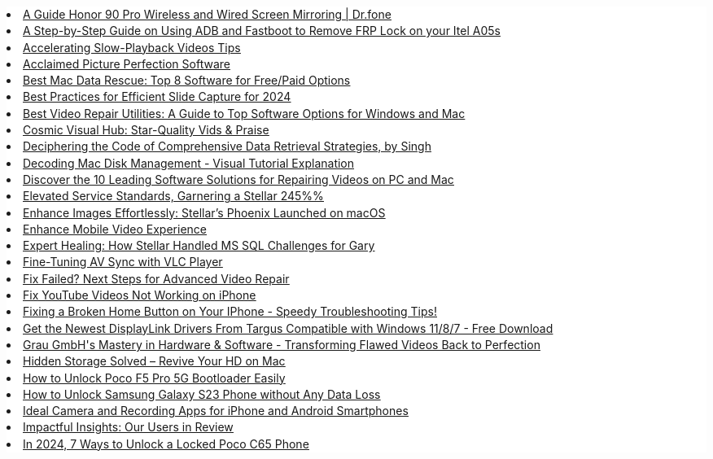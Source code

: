 <li><a href="https://screen-mirror.techidaily.com/a-guide-honor-90-pro-wireless-and-wired-screen-mirroring-drfone-by-drfone-android/"><u>A Guide Honor 90 Pro Wireless and Wired Screen Mirroring | Dr.fone</u></a></li>
<li><a href="https://bypass-frp.techidaily.com/a-step-by-step-guide-on-using-adb-and-fastboot-to-remove-frp-lock-on-your-itel-a05s-by-drfone-android/"><u>A Step-by-Step Guide on Using ADB and Fastboot to Remove FRP Lock on your Itel A05s</u></a></li>
<li><a href="https://data-wizards.techidaily.com/accelerating-slow-playback-videos-tips/"><u>Accelerating Slow-Playback Videos Tips</u></a></li>
<li><a href="https://data-wizards.techidaily.com/acclaimed-picture-perfection-software/"><u>Acclaimed Picture Perfection Software</u></a></li>
<li><a href="https://data-wizards.techidaily.com/best-mac-data-rescue-top-8-software-for-freepaid-options/"><u>Best Mac Data Rescue: Top 8 Software for Free/Paid Options</u></a></li>
<li><a href="https://video-screen-grab.techidaily.com/best-practices-for-efficient-slide-capture-for-2024/"><u>Best Practices for Efficient Slide Capture for 2024</u></a></li>
<li><a href="https://data-wizards.techidaily.com/best-video-repair-utilities-a-guide-to-top-software-options-for-windows-and-mac/"><u>Best Video Repair Utilities: A Guide to Top Software Options for Windows and Mac</u></a></li>
<li><a href="https://data-wizards.techidaily.com/cosmic-visual-hub-star-quality-vids-and-praise/"><u>Cosmic Visual Hub: Star-Quality Vids & Praise</u></a></li>
<li><a href="https://data-wizards.techidaily.com/deciphering-the-code-of-comprehensive-data-retrieval-strategies-by-singh/"><u>Deciphering the Code of Comprehensive Data Retrieval Strategies, by Singh</u></a></li>
<li><a href="https://data-wizards.techidaily.com/decoding-mac-disk-management-visual-tutorial-explanation/"><u>Decoding Mac Disk Management - Visual Tutorial Explanation</u></a></li>
<li><a href="https://data-wizards.techidaily.com/discover-the-10-leading-software-solutions-for-repairing-videos-on-pc-and-mac/"><u>Discover the 10 Leading Software Solutions for Repairing Videos on PC and Mac</u></a></li>
<li><a href="https://data-wizards.techidaily.com/elevated-service-standards-garnering-a-stellar-245/"><u>Elevated Service Standards, Garnering a Stellar 245%%</u></a></li>
<li><a href="https://data-wizards.techidaily.com/enhance-images-effortlessly-stellars-phoenix-launched-on-macos/"><u>Enhance Images Effortlessly: Stellar’s Phoenix Launched on macOS</u></a></li>
<li><a href="https://data-wizards.techidaily.com/enhance-mobile-video-experience/"><u>Enhance Mobile Video Experience</u></a></li>
<li><a href="https://data-wizards.techidaily.com/expert-healing-how-stellar-handled-ms-sql-challenges-for-gary/"><u>Expert Healing: How Stellar Handled MS SQL Challenges for Gary</u></a></li>
<li><a href="https://data-wizards.techidaily.com/fine-tuning-av-sync-with-vlc-player/"><u>Fine-Tuning AV Sync with VLC Player</u></a></li>
<li><a href="https://data-wizards.techidaily.com/fix-failed-next-steps-for-advanced-video-repair/"><u>Fix Failed? Next Steps for Advanced Video Repair</u></a></li>
<li><a href="https://data-wizards.techidaily.com/fix-youtube-videos-not-working-on-iphone/"><u>Fix YouTube Videos Not Working on iPhone</u></a></li>
<li><a href="https://fox-that.techidaily.com/fixing-a-broken-home-button-on-your-iphone-speedy-troubleshooting-tips/"><u>Fixing a Broken Home Button on Your IPhone - Speedy Troubleshooting Tips!</u></a></li>
<li><a href="https://win-dash.techidaily.com/get-the-newest-displaylink-drivers-from-targus-compatible-with-windows-1187-free-download/"><u>Get the Newest DisplayLink Drivers From Targus Compatible with Windows 11/8/7 - Free Download</u></a></li>
<li><a href="https://data-wizards.techidaily.com/grau-gmbhs-mastery-in-hardware-and-software-transforming-flawed-videos-back-to-perfection/"><u>Grau GmbH's Mastery in Hardware & Software - Transforming Flawed Videos Back to Perfection</u></a></li>
<li><a href="https://data-wizards.techidaily.com/hidden-storage-solved-revive-your-hd-on-mac/"><u>Hidden Storage Solved – Revive Your HD on Mac</u></a></li>
<li><a href="https://easy-unlock-android.techidaily.com/how-to-unlock-poco-f5-pro-5g-bootloader-easily-by-drfone-android/"><u>How to Unlock Poco F5 Pro 5G Bootloader Easily</u></a></li>
<li><a href="https://android-unlock.techidaily.com/how-to-unlock-samsung-galaxy-s23-phone-without-any-data-loss-by-drfone-android/"><u>How to Unlock Samsung Galaxy S23 Phone without Any Data Loss</u></a></li>
<li><a href="https://youtube-tips.techidaily.com/-camera-and-recording-apps-for-iphone-and-android-smartphones/"><u>Ideal Camera and Recording Apps for iPhone and Android Smartphones</u></a></li>
<li><a href="https://data-wizards.techidaily.com/impactful-insights-our-users-in-review/"><u>Impactful Insights: Our Users in Review</u></a></li>
<li><a href="https://easy-unlock-android.techidaily.com/in-2024-7-ways-to-unlock-a-locked-poco-c65-phone-by-drfone-android/"><u>In 2024, 7 Ways to Unlock a Locked Poco C65 Phone</u></a></li>